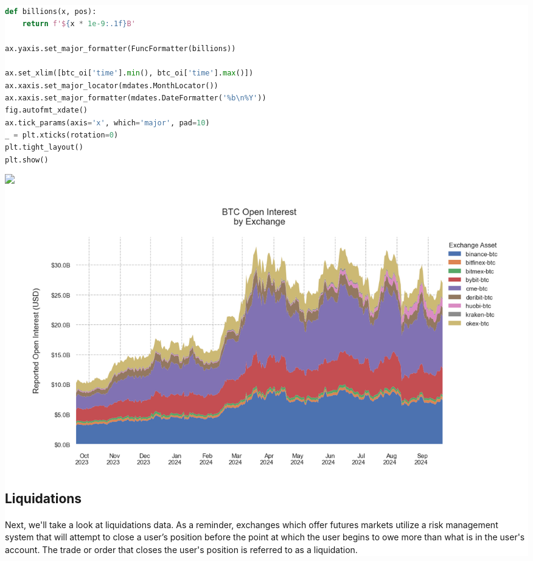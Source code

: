 ```python
def billions(x, pos):
    return f'${x * 1e-9:.1f}B'

ax.yaxis.set_major_formatter(FuncFormatter(billions))

ax.set_xlim([btc_oi['time'].min(), btc_oi['time'].max()])
ax.xaxis.set_major_locator(mdates.MonthLocator())
ax.xaxis.set_major_formatter(mdates.DateFormatter('%b\n%Y'))
fig.autofmt_xdate()
ax.tick_params(axis='x', which='major', pad=10) 
_ = plt.xticks(rotation=0)
plt.tight_layout()
plt.show()
```

![](../../getting-started/tutorials/output\_24\_0.png)

<figure><img src="../../.gitbook/assets/mdf_futures_overview_btc_open_interest.png" alt=""><figcaption></figcaption></figure>

## Liquidations

Next, we'll take a look at liquidations data. As a reminder, exchanges which offer futures markets utilize a risk management system that will attempt to close a user’s position before the point at which the user begins to owe more than what is in the user's account. The trade or order that closes the user's position is referred to as a liquidation.
